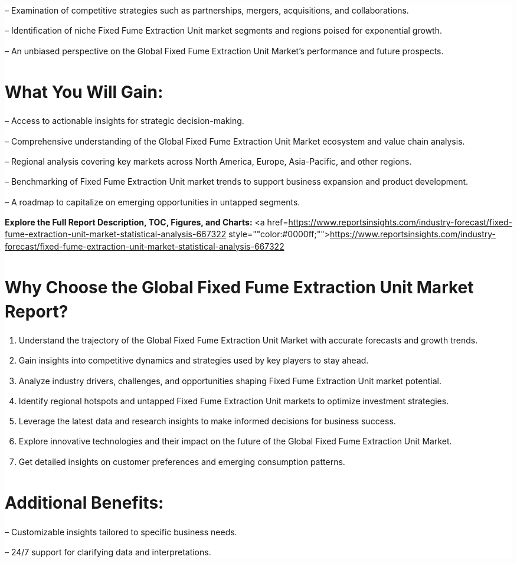 – Examination of competitive strategies such as partnerships, mergers, acquisitions, and collaborations.

– Identification of niche Fixed Fume Extraction Unit market segments and regions poised for exponential growth.

– An unbiased perspective on the Global Fixed Fume Extraction Unit Market’s performance and future prospects.

# <strong>What You Will Gain:</strong>

– Access to actionable insights for strategic decision-making.

– Comprehensive understanding of the Global Fixed Fume Extraction Unit Market ecosystem and value chain analysis.

– Regional analysis covering key markets across North America, Europe, Asia-Pacific, and other regions.

– Benchmarking of Fixed Fume Extraction Unit market trends to support business expansion and product development.

– A roadmap to capitalize on emerging opportunities in untapped segments.

<strong>Explore the Full Report Description, TOC, Figures, and Charts:</strong>
<a href=https://www.reportsinsights.com/industry-forecast/fixed-fume-extraction-unit-market-statistical-analysis-667322 style=""color:#0000ff;"">https://www.reportsinsights.com/industry-forecast/fixed-fume-extraction-unit-market-statistical-analysis-667322</a>

# <strong>Why Choose the Global Fixed Fume Extraction Unit Market Report?</strong>

1. Understand the trajectory of the Global Fixed Fume Extraction Unit Market with accurate forecasts and growth trends.

2. Gain insights into competitive dynamics and strategies used by key players to stay ahead.

3. Analyze industry drivers, challenges, and opportunities shaping Fixed Fume Extraction Unit market potential.

4. Identify regional hotspots and untapped Fixed Fume Extraction Unit markets to optimize investment strategies.

5. Leverage the latest data and research insights to make informed decisions for business success.

6. Explore innovative technologies and their impact on the future of the Global Fixed Fume Extraction Unit Market.

7. Get detailed insights on customer preferences and emerging consumption patterns.

# <strong>Additional Benefits:</strong>

– Customizable insights tailored to specific business needs.

– 24/7 support for clarifying data and interpretations.

